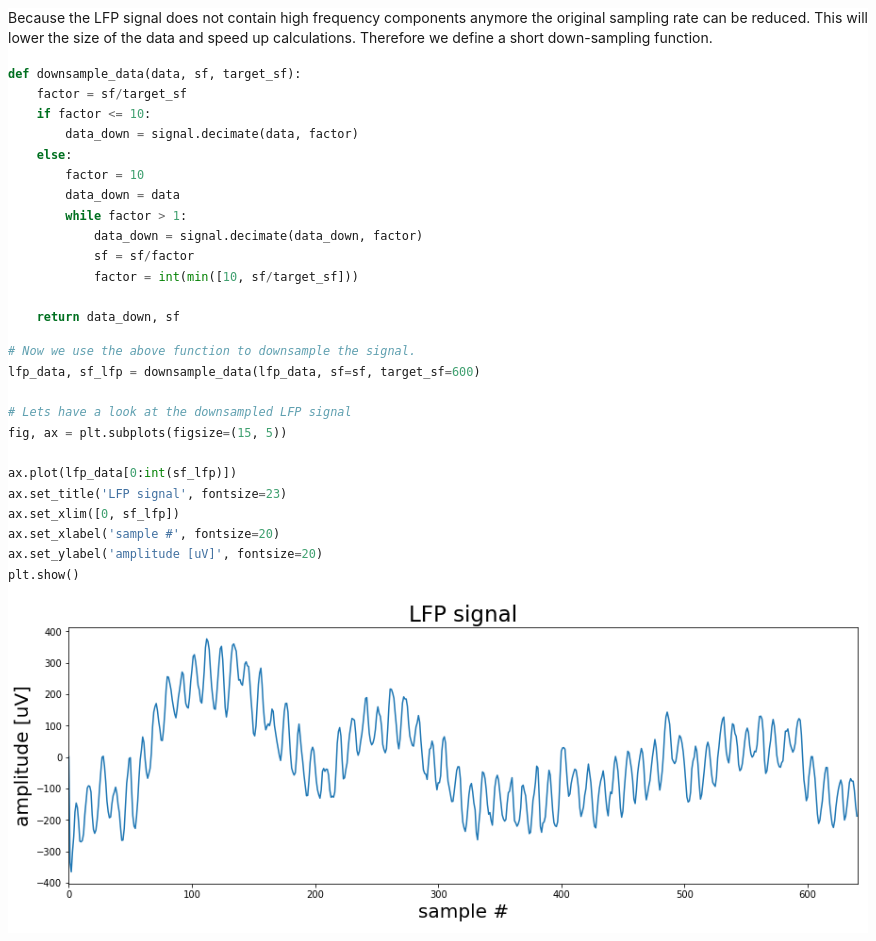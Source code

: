 Because the LFP signal does not contain high frequency components anymore the original sampling rate can be reduced. This will lower the size of the data and speed up calculations. Therefore we define a short down-sampling function.


```python
def downsample_data(data, sf, target_sf):
    factor = sf/target_sf
    if factor <= 10:
        data_down = signal.decimate(data, factor)
    else:
        factor = 10
        data_down = data
        while factor > 1:
            data_down = signal.decimate(data_down, factor)
            sf = sf/factor
            factor = int(min([10, sf/target_sf]))

    return data_down, sf
```


```python
# Now we use the above function to downsample the signal.
lfp_data, sf_lfp = downsample_data(lfp_data, sf=sf, target_sf=600)

# Lets have a look at the downsampled LFP signal
fig, ax = plt.subplots(figsize=(15, 5))

ax.plot(lfp_data[0:int(sf_lfp)])
ax.set_title('LFP signal', fontsize=23)
ax.set_xlim([0, sf_lfp])
ax.set_xlabel('sample #', fontsize=20)
ax.set_ylabel('amplitude [uV]', fontsize=20)
plt.show()
```


![png](images/output_12_0.png)
